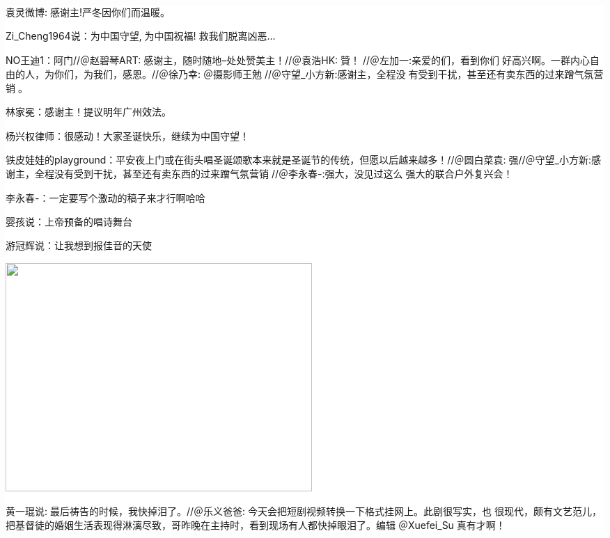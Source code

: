 袁灵微博: 感谢主!严冬因你们而温暖。

Zi_Cheng1964说：为中国守望, 为中国祝福! 救我们脱离凶恶&#8230;

NO王迪1：阿门//＠赵碧琴ART: 感谢主，随时随地&#8211;处处赞美主！//＠袁浩HK: 贊！ //＠左加一:亲爱的们，看到你们 好高兴啊。一群内心自由的人，为你们，为我们，感恩。//＠徐乃幸: ＠摄影师王勉 //＠守望_小方新:感谢主，全程没 有受到干扰，甚至还有卖东西的过来蹭气氛营销 。

林家冕：感谢主！提议明年广州效法。

杨兴权律师：很感动！大家圣诞快乐，继续为中国守望！

铁皮娃娃的playground：平安夜上门或在街头唱圣诞颂歌本来就是圣诞节的传统，但愿以后越来越多！//＠圆白菜袁: 强//＠守望_小方新:感谢主，全程没有受到干扰，甚至还有卖东西的过来蹭气氛营销 //＠李永春-:强大，没见过这么 强大的联合户外复兴会！

李永春-：一定要写个激动的稿子来才行啊哈哈

婴孩说：上帝预备的唱诗舞台
  
游冠辉说：让我想到报佳音的天使

<a href="http://t5.shwchurch.org/2012/12/27/%e5%8c%97%e4%ba%ac%e5%ae%88%e6%9c%9b%e6%95%99%e4%bc%9a%e5%90%84%e4%b8%aa%e5%b0%8f%e7%bb%84%e6%ac%a2%e5%ba%86%e5%9c%a3%e8%af%9e%e8%8a%82/%e5%8f%8c%e4%ba%951/" rel="attachment wp-att-6536"><img class="aligncenter size-full wp-image-6536" title="双井1" src="http://t5.shwchurch.org/wp-content/uploads/2012/12/20121227151656436.jpg" alt="" width="440" height="328" srcset="http://t5.shwchurch.org/wp-content/uploads/2012/12/20121227151656436.jpg 440w, http://t5.shwchurch.org/wp-content/uploads/2012/12/20121227151656436-402x300.jpg 402w" sizes="(max-width: 440px) 100vw, 440px" /></a>

黄一琨说: 最后祷告的时候，我快掉泪了。//＠乐义爸爸: 今天会把短剧视频转换一下格式挂网上。此剧很写实，也 很现代，颇有文艺范儿，把基督徒的婚姻生活表现得淋漓尽致，哥昨晚在主持时，看到现场有人都快掉眼泪了。编辑 ＠Xuefei_Su 真有才啊！